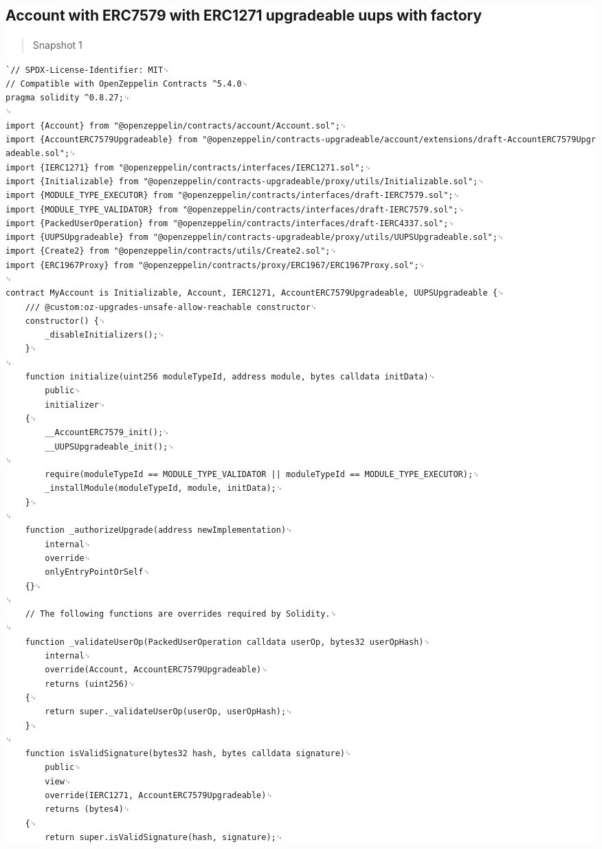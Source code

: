 
## Account with ERC7579 with ERC1271 upgradeable uups with factory

> Snapshot 1

    `// SPDX-License-Identifier: MIT␊
    // Compatible with OpenZeppelin Contracts ^5.4.0␊
    pragma solidity ^0.8.27;␊
    ␊
    import {Account} from "@openzeppelin/contracts/account/Account.sol";␊
    import {AccountERC7579Upgradeable} from "@openzeppelin/contracts-upgradeable/account/extensions/draft-AccountERC7579Upgradeable.sol";␊
    import {IERC1271} from "@openzeppelin/contracts/interfaces/IERC1271.sol";␊
    import {Initializable} from "@openzeppelin/contracts-upgradeable/proxy/utils/Initializable.sol";␊
    import {MODULE_TYPE_EXECUTOR} from "@openzeppelin/contracts/interfaces/draft-IERC7579.sol";␊
    import {MODULE_TYPE_VALIDATOR} from "@openzeppelin/contracts/interfaces/draft-IERC7579.sol";␊
    import {PackedUserOperation} from "@openzeppelin/contracts/interfaces/draft-IERC4337.sol";␊
    import {UUPSUpgradeable} from "@openzeppelin/contracts-upgradeable/proxy/utils/UUPSUpgradeable.sol";␊
    import {Create2} from "@openzeppelin/contracts/utils/Create2.sol";␊
    import {ERC1967Proxy} from "@openzeppelin/contracts/proxy/ERC1967/ERC1967Proxy.sol";␊
    ␊
    contract MyAccount is Initializable, Account, IERC1271, AccountERC7579Upgradeable, UUPSUpgradeable {␊
        /// @custom:oz-upgrades-unsafe-allow-reachable constructor␊
        constructor() {␊
            _disableInitializers();␊
        }␊
    ␊
        function initialize(uint256 moduleTypeId, address module, bytes calldata initData)␊
            public␊
            initializer␊
        {␊
            __AccountERC7579_init();␊
            __UUPSUpgradeable_init();␊
    ␊
            require(moduleTypeId == MODULE_TYPE_VALIDATOR || moduleTypeId == MODULE_TYPE_EXECUTOR);␊
            _installModule(moduleTypeId, module, initData);␊
        }␊
    ␊
        function _authorizeUpgrade(address newImplementation)␊
            internal␊
            override␊
            onlyEntryPointOrSelf␊
        {}␊
    ␊
        // The following functions are overrides required by Solidity.␊
    ␊
        function _validateUserOp(PackedUserOperation calldata userOp, bytes32 userOpHash)␊
            internal␊
            override(Account, AccountERC7579Upgradeable)␊
            returns (uint256)␊
        {␊
            return super._validateUserOp(userOp, userOpHash);␊
        }␊
    ␊
        function isValidSignature(bytes32 hash, bytes calldata signature)␊
            public␊
            view␊
            override(IERC1271, AccountERC7579Upgradeable)␊
            returns (bytes4)␊
        {␊
            return super.isValidSignature(hash, signature);␊